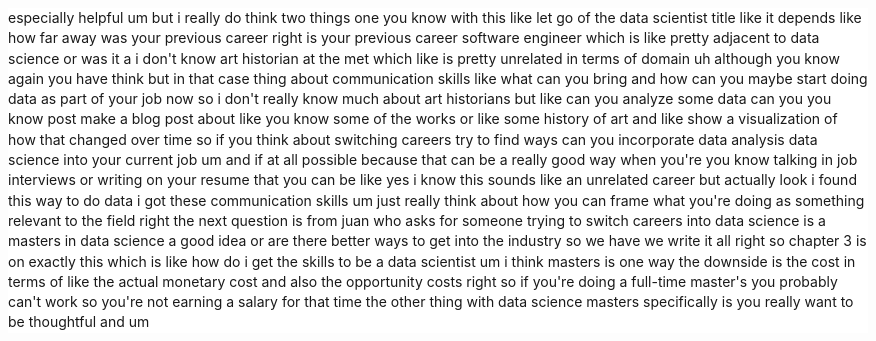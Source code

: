 especially helpful
um but i really do think two things one
you know with this like let go of the
data scientist title like it depends
like how far away was your previous
career right is your previous career
software engineer which is like pretty
adjacent to data science or
was it a i don't know art historian at
the met which like
is pretty unrelated in terms of domain
uh although you know again you have
think
but in that case thing about
communication skills like what can you
bring
and how can you maybe start doing data
as part of your job now so
i don't really know much about art
historians but like can you
analyze some data can you you know post
make a blog post about like you know
some of the works or like some
history of art and like show a
visualization of how that changed over
time so
if you think about switching careers try
to find ways can you incorporate
data analysis data science into your
current job
um and if at all possible because that
can be
a really good way when you're you know
talking in job interviews or writing on
your resume that you can be like yes i
know this sounds like an unrelated
career but actually look i found this
way to do data i got these communication
skills
um just really think about how you can
frame what you're doing as something
relevant to the field
right the next question is from juan who
asks for someone trying to switch
careers
into data science is a masters in data
science a good idea or are there better
ways to get into the industry
so we have we write it all right so
chapter 3 is
on exactly this which is like how do i
get the skills to be a data scientist
um i think masters is one way
the downside is the cost in terms of
like the actual
monetary cost and also the opportunity
costs right so if you're doing a
full-time master's you probably can't
work so you're not earning a salary for
that time
the other thing with data science
masters specifically is you really want
to
be thoughtful and um